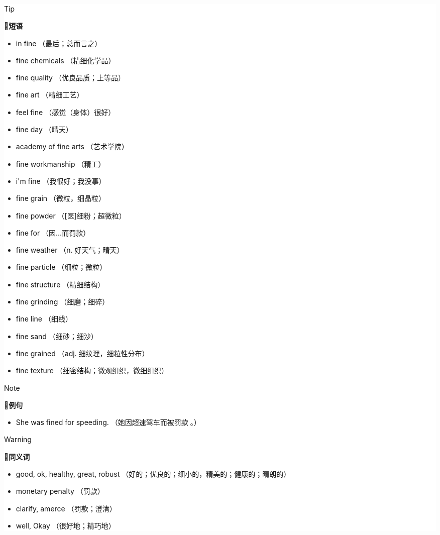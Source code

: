> [!TIP]
> **🤩短语**
> - in fine （最后；总而言之）
>
> - fine chemicals （精细化学品）
>
> - fine quality （优良品质；上等品）
>
> - fine art （精细工艺）
>
> - feel fine （感觉（身体）很好）
>
> - fine day （晴天）
>
> - academy of fine arts （艺术学院）
>
> - fine workmanship （精工）
>
> - i'm fine （我很好；我没事）
>
> - fine grain （微粒，细晶粒）
>
> - fine powder （[医]细粉；超微粒）
>
> - fine for （因…而罚款）
>
> - fine weather （n. 好天气；晴天）
>
> - fine particle （细粒；微粒）
>
> - fine structure （精细结构）
>
> - fine grinding （细磨；细碎）
>
> - fine line （细线）
>
> - fine sand （细砂；细沙）
>
> - fine grained （adj. 细纹理，细粒性分布）
>
> - fine texture （细密结构；微观组织，微细组织）
>

> [!NOTE]
> **🎤例句**
> - She was fined for speeding. （她因超速驾车而被罚款 。）
>

> [!WARNING]
> **🤔同义词**
> - good, ok, healthy, great, robust （好的；优良的；细小的，精美的；健康的；晴朗的）
>
> - monetary penalty （罚款）
>
> - clarify, amerce （罚款；澄清）
>
> - well, Okay （很好地；精巧地）
>
